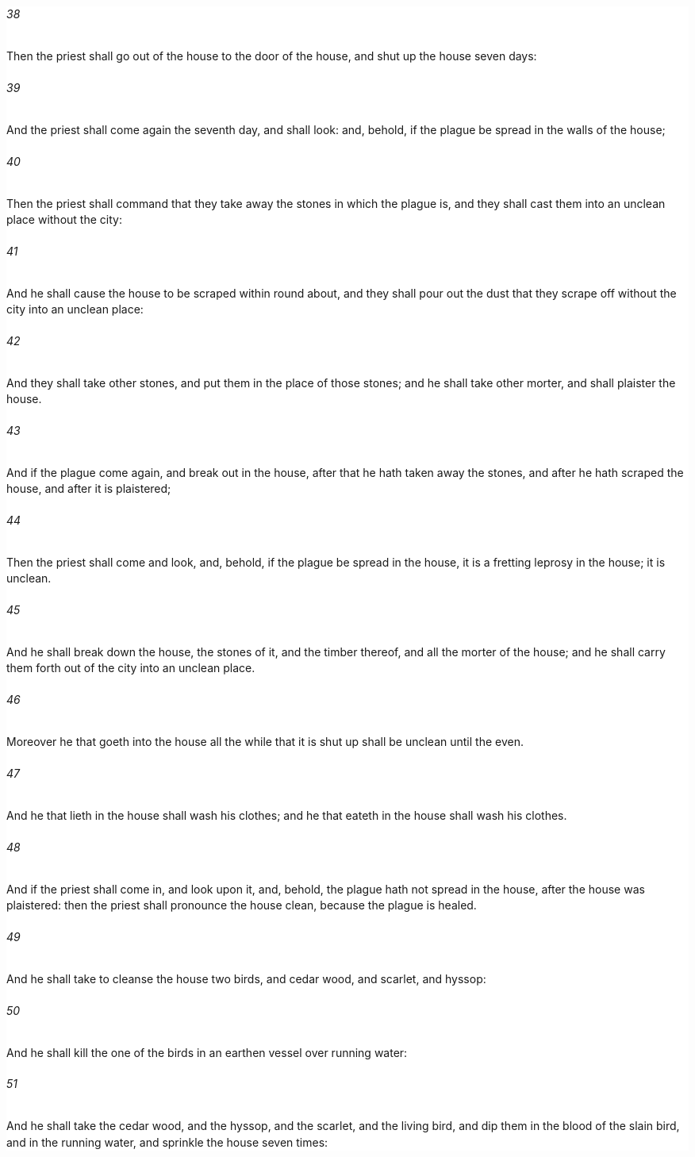 ###### 38 
Then the priest shall go out of the house to the door of the house, and shut up the house seven days: 

###### 39 
And the priest shall come again the seventh day, and shall look: and, behold, if the plague be spread in the walls of the house; 

###### 40 
Then the priest shall command that they take away the stones in which the plague is, and they shall cast them into an unclean place without the city: 

###### 41 
And he shall cause the house to be scraped within round about, and they shall pour out the dust that they scrape off without the city into an unclean place: 

###### 42 
And they shall take other stones, and put them in the place of those stones; and he shall take other morter, and shall plaister the house. 

###### 43 
And if the plague come again, and break out in the house, after that he hath taken away the stones, and after he hath scraped the house, and after it is plaistered; 

###### 44 
Then the priest shall come and look, and, behold, if the plague be spread in the house, it is a fretting leprosy in the house; it is unclean. 

###### 45 
And he shall break down the house, the stones of it, and the timber thereof, and all the morter of the house; and he shall carry them forth out of the city into an unclean place. 

###### 46 
Moreover he that goeth into the house all the while that it is shut up shall be unclean until the even. 

###### 47 
And he that lieth in the house shall wash his clothes; and he that eateth in the house shall wash his clothes. 

###### 48 
And if the priest shall come in, and look upon it, and, behold, the plague hath not spread in the house, after the house was plaistered: then the priest shall pronounce the house clean, because the plague is healed. 

###### 49 
And he shall take to cleanse the house two birds, and cedar wood, and scarlet, and hyssop: 

###### 50 
And he shall kill the one of the birds in an earthen vessel over running water: 

###### 51 
And he shall take the cedar wood, and the hyssop, and the scarlet, and the living bird, and dip them in the blood of the slain bird, and in the running water, and sprinkle the house seven times: 
